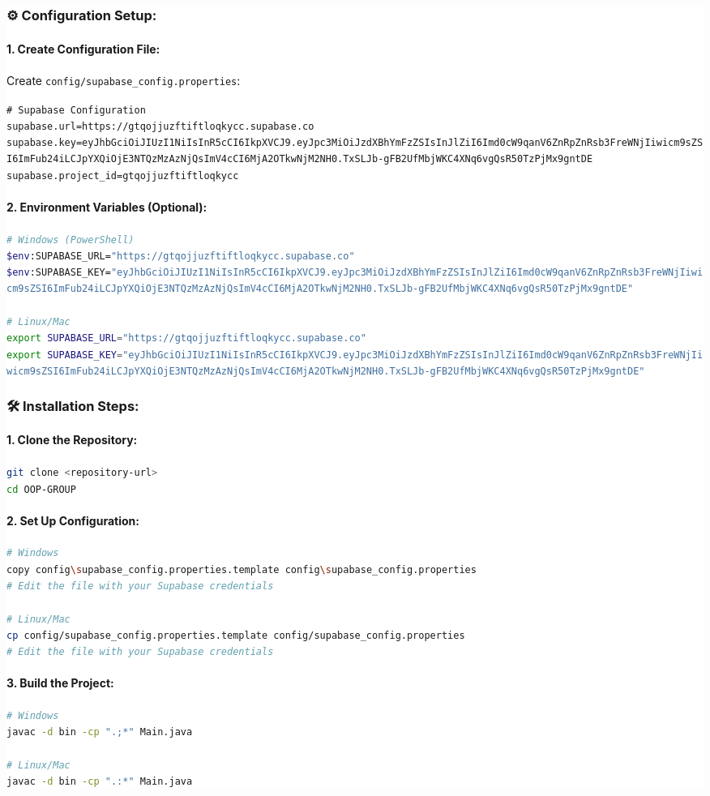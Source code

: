 ### ⚙️ Configuration Setup:

#### 1. Create Configuration File:
Create `config/supabase_config.properties`:
```properties
# Supabase Configuration
supabase.url=https://gtqojjuzftiftloqkycc.supabase.co
supabase.key=eyJhbGciOiJIUzI1NiIsInR5cCI6IkpXVCJ9.eyJpc3MiOiJzdXBhYmFzZSIsInJlZiI6Imd0cW9qanV6ZnRpZnRsb3FreWNjIiwicm9sZSI6ImFub24iLCJpYXQiOjE3NTQzMzAzNjQsImV4cCI6MjA2OTkwNjM2NH0.TxSLJb-gFB2UfMbjWKC4XNq6vgQsR50TzPjMx9gntDE
supabase.project_id=gtqojjuzftiftloqkycc
```

#### 2. Environment Variables (Optional):
```bash
# Windows (PowerShell)
$env:SUPABASE_URL="https://gtqojjuzftiftloqkycc.supabase.co"
$env:SUPABASE_KEY="eyJhbGciOiJIUzI1NiIsInR5cCI6IkpXVCJ9.eyJpc3MiOiJzdXBhYmFzZSIsInJlZiI6Imd0cW9qanV6ZnRpZnRsb3FreWNjIiwicm9sZSI6ImFub24iLCJpYXQiOjE3NTQzMzAzNjQsImV4cCI6MjA2OTkwNjM2NH0.TxSLJb-gFB2UfMbjWKC4XNq6vgQsR50TzPjMx9gntDE"

# Linux/Mac
export SUPABASE_URL="https://gtqojjuzftiftloqkycc.supabase.co"
export SUPABASE_KEY="eyJhbGciOiJIUzI1NiIsInR5cCI6IkpXVCJ9.eyJpc3MiOiJzdXBhYmFzZSIsInJlZiI6Imd0cW9qanV6ZnRpZnRsb3FreWNjIiwicm9sZSI6ImFub24iLCJpYXQiOjE3NTQzMzAzNjQsImV4cCI6MjA2OTkwNjM2NH0.TxSLJb-gFB2UfMbjWKC4XNq6vgQsR50TzPjMx9gntDE"
```

### 🛠️ Installation Steps:

#### 1. Clone the Repository:
```bash
git clone <repository-url>
cd OOP-GROUP
```

#### 2. Set Up Configuration:
```bash
# Windows
copy config\supabase_config.properties.template config\supabase_config.properties
# Edit the file with your Supabase credentials

# Linux/Mac
cp config/supabase_config.properties.template config/supabase_config.properties
# Edit the file with your Supabase credentials
```

#### 3. Build the Project:
```bash
# Windows
javac -d bin -cp ".;*" Main.java

# Linux/Mac
javac -d bin -cp ".:*" Main.java
```

